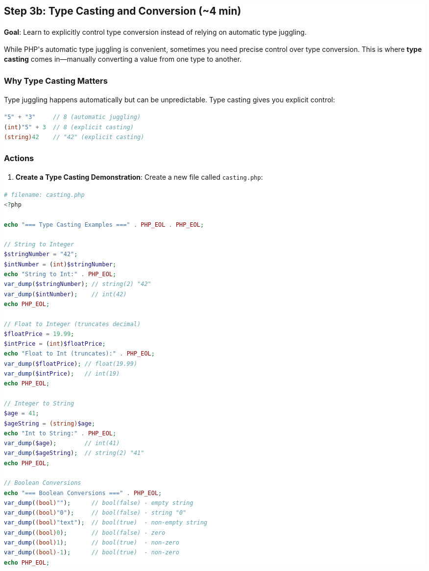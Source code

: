## Step 3b: Type Casting and Conversion (~4 min)

**Goal**: Learn to explicitly control type conversion instead of relying on automatic type juggling.

While PHP's automatic type juggling is convenient, sometimes you need precise control over type conversion. This is where **type casting** comes in—manually converting a value from one type to another.

### Why Type Casting Matters

Type juggling happens automatically but can be unpredictable. Type casting gives you explicit control:

```php
"5" + "3"     // 8 (automatic juggling)
(int)"5" + 3  // 8 (explicit casting)
(string)42    // "42" (explicit casting)
```

### Actions

1. **Create a Type Casting Demonstration**:
   Create a new file called `casting.php`:

```php
# filename: casting.php
<?php

echo "=== Type Casting Examples ===" . PHP_EOL . PHP_EOL;

// String to Integer
$stringNumber = "42";
$intNumber = (int)$stringNumber;
echo "String to Int:" . PHP_EOL;
var_dump($stringNumber); // string(2) "42"
var_dump($intNumber);    // int(42)
echo PHP_EOL;

// Float to Integer (truncates decimal)
$floatPrice = 19.99;
$intPrice = (int)$floatPrice;
echo "Float to Int (truncates):" . PHP_EOL;
var_dump($floatPrice); // float(19.99)
var_dump($intPrice);   // int(19)
echo PHP_EOL;

// Integer to String
$age = 41;
$ageString = (string)$age;
echo "Int to String:" . PHP_EOL;
var_dump($age);        // int(41)
var_dump($ageString);  // string(2) "41"
echo PHP_EOL;

// Boolean Conversions
echo "=== Boolean Conversions ===" . PHP_EOL;
var_dump((bool)"");      // bool(false) - empty string
var_dump((bool)"0");     // bool(false) - string "0"
var_dump((bool)"text");  // bool(true)  - non-empty string
var_dump((bool)0);       // bool(false) - zero
var_dump((bool)1);       // bool(true)  - non-zero
var_dump((bool)-1);      // bool(true)  - non-zero
echo PHP_EOL;

```